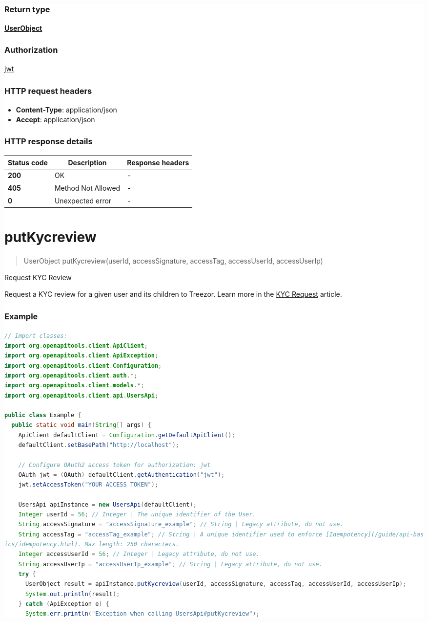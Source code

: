 ### Return type

[**UserObject**](UserObject.md)

### Authorization

[jwt](../README.md#jwt)

### HTTP request headers

 - **Content-Type**: application/json
 - **Accept**: application/json

### HTTP response details
| Status code | Description | Response headers |
|-------------|-------------|------------------|
| **200** | OK |  -  |
| **405** | Method Not Allowed |  -  |
| **0** | Unexpected error |  -  |

<a id="putKycreview"></a>
# **putKycreview**
> UserObject putKycreview(userId, accessSignature, accessTag, accessUserId, accessUserIp)

Request KYC Review

Request a KYC review for a given user and its children to Treezor. Learn more in the [KYC Request](/guide/user-verification/kyc-request.html) article. 

### Example
```java
// Import classes:
import org.openapitools.client.ApiClient;
import org.openapitools.client.ApiException;
import org.openapitools.client.Configuration;
import org.openapitools.client.auth.*;
import org.openapitools.client.models.*;
import org.openapitools.client.api.UsersApi;

public class Example {
  public static void main(String[] args) {
    ApiClient defaultClient = Configuration.getDefaultApiClient();
    defaultClient.setBasePath("http://localhost");
    
    // Configure OAuth2 access token for authorization: jwt
    OAuth jwt = (OAuth) defaultClient.getAuthentication("jwt");
    jwt.setAccessToken("YOUR ACCESS TOKEN");

    UsersApi apiInstance = new UsersApi(defaultClient);
    Integer userId = 56; // Integer | The unique identifier of the User.
    String accessSignature = "accessSignature_example"; // String | Legacy attribute, do not use. 
    String accessTag = "accessTag_example"; // String | A unique identifier used to enforce [Idempotency](/guide/api-basics/idempotency.html). Max length: 250 characters. 
    Integer accessUserId = 56; // Integer | Legacy attribute, do not use. 
    String accessUserIp = "accessUserIp_example"; // String | Legacy attribute, do not use. 
    try {
      UserObject result = apiInstance.putKycreview(userId, accessSignature, accessTag, accessUserId, accessUserIp);
      System.out.println(result);
    } catch (ApiException e) {
      System.err.println("Exception when calling UsersApi#putKycreview");
```